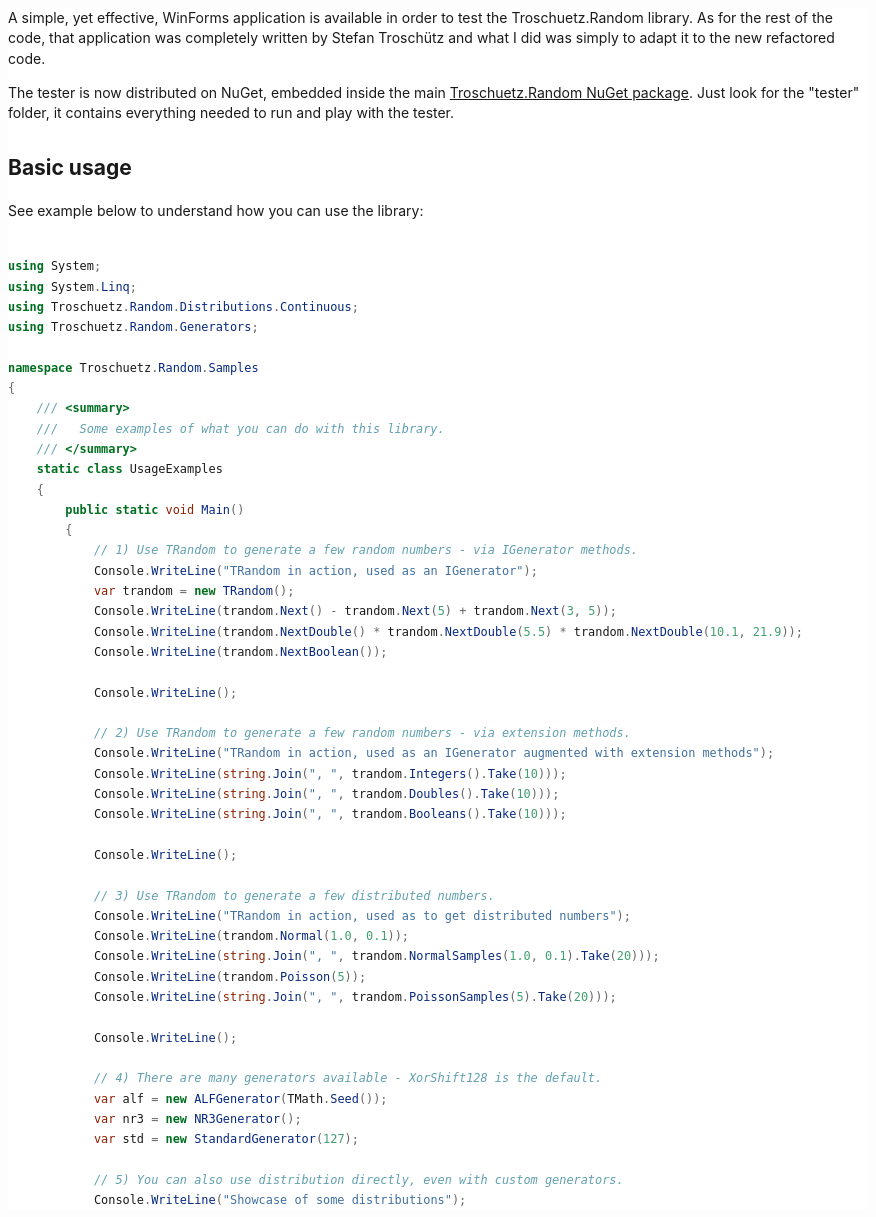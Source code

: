 A simple, yet effective, WinForms application is available in order to test the Troschuetz.Random library. As for the rest of the code, that application was completely written by Stefan Troschütz and what I did was simply to adapt it to the new refactored code.

The tester is now distributed on NuGet, embedded inside the main [Troschuetz.Random NuGet package](https://www.nuget.org/packages/Troschuetz.Random/). Just look for the "tester" folder, it contains everything needed to run and play with the tester.

## Basic usage

See example below to understand how you can use the library:

```cs

using System;
using System.Linq;
using Troschuetz.Random.Distributions.Continuous;
using Troschuetz.Random.Generators;

namespace Troschuetz.Random.Samples
{
    /// <summary>
    ///   Some examples of what you can do with this library.
    /// </summary>
    static class UsageExamples
    {
        public static void Main()
        {
            // 1) Use TRandom to generate a few random numbers - via IGenerator methods.
            Console.WriteLine("TRandom in action, used as an IGenerator");
            var trandom = new TRandom();
            Console.WriteLine(trandom.Next() - trandom.Next(5) + trandom.Next(3, 5));
            Console.WriteLine(trandom.NextDouble() * trandom.NextDouble(5.5) * trandom.NextDouble(10.1, 21.9));
            Console.WriteLine(trandom.NextBoolean());

            Console.WriteLine();

            // 2) Use TRandom to generate a few random numbers - via extension methods.
            Console.WriteLine("TRandom in action, used as an IGenerator augmented with extension methods");
            Console.WriteLine(string.Join(", ", trandom.Integers().Take(10)));
            Console.WriteLine(string.Join(", ", trandom.Doubles().Take(10)));
            Console.WriteLine(string.Join(", ", trandom.Booleans().Take(10)));

            Console.WriteLine();

            // 3) Use TRandom to generate a few distributed numbers.
            Console.WriteLine("TRandom in action, used as to get distributed numbers");
            Console.WriteLine(trandom.Normal(1.0, 0.1));
            Console.WriteLine(string.Join(", ", trandom.NormalSamples(1.0, 0.1).Take(20)));
            Console.WriteLine(trandom.Poisson(5));
            Console.WriteLine(string.Join(", ", trandom.PoissonSamples(5).Take(20)));

            Console.WriteLine();

            // 4) There are many generators available - XorShift128 is the default.
            var alf = new ALFGenerator(TMath.Seed());
            var nr3 = new NR3Generator();
            var std = new StandardGenerator(127);

            // 5) You can also use distribution directly, even with custom generators.
            Console.WriteLine("Showcase of some distributions");
```